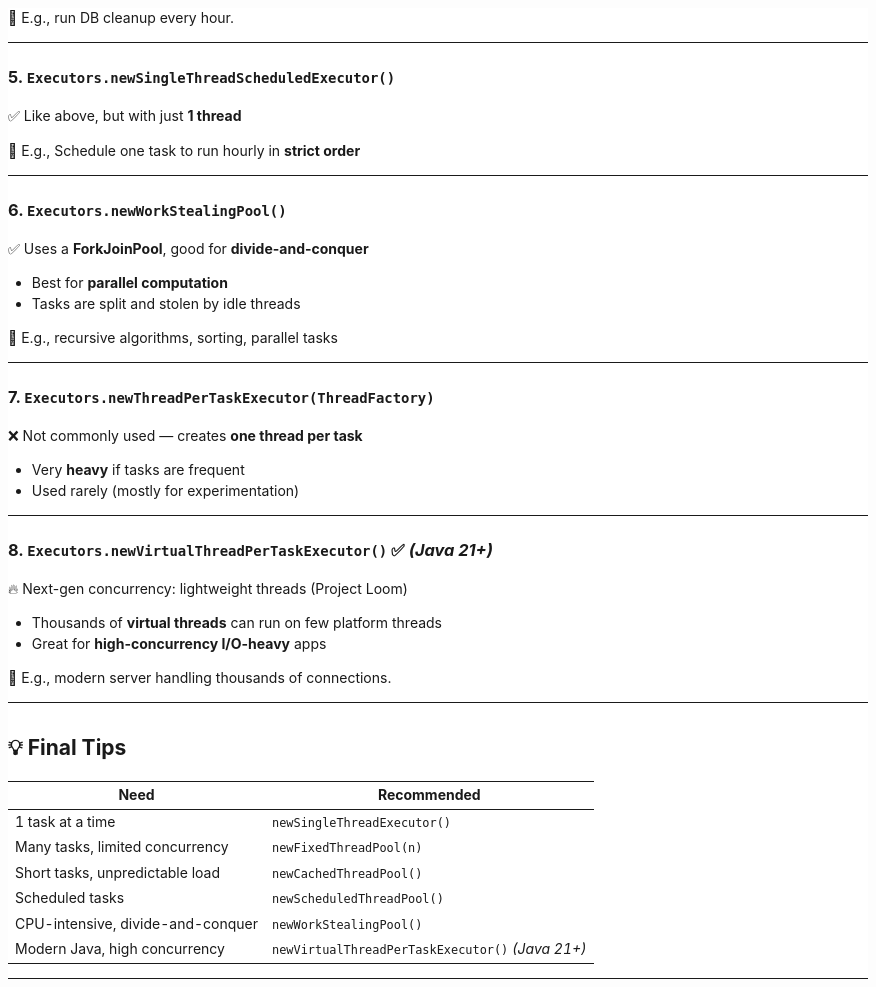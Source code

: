 🧠 E.g., run DB cleanup every hour.

---

### 5. `Executors.newSingleThreadScheduledExecutor()`

✅ Like above, but with just **1 thread**

🧠 E.g., Schedule one task to run hourly in **strict order**

---

### 6. `Executors.newWorkStealingPool()`

✅ Uses a **ForkJoinPool**, good for **divide-and-conquer**

* Best for **parallel computation**
* Tasks are split and stolen by idle threads

🧠 E.g., recursive algorithms, sorting, parallel tasks

---

### 7. `Executors.newThreadPerTaskExecutor(ThreadFactory)`

❌ Not commonly used — creates **one thread per task**

* Very **heavy** if tasks are frequent
* Used rarely (mostly for experimentation)

---

### 8. `Executors.newVirtualThreadPerTaskExecutor()` ✅ *(Java 21+)*

🔥 Next-gen concurrency: lightweight threads (Project Loom)

* Thousands of **virtual threads** can run on few platform threads
* Great for **high-concurrency I/O-heavy** apps

🧠 E.g., modern server handling thousands of connections.

---

## 💡 Final Tips

| Need                              | Recommended                                      |
| --------------------------------- | ------------------------------------------------ |
| 1 task at a time                  | `newSingleThreadExecutor()`                      |
| Many tasks, limited concurrency   | `newFixedThreadPool(n)`                          |
| Short tasks, unpredictable load   | `newCachedThreadPool()`                          |
| Scheduled tasks                   | `newScheduledThreadPool()`                       |
| CPU-intensive, divide-and-conquer | `newWorkStealingPool()`                          |
| Modern Java, high concurrency     | `newVirtualThreadPerTaskExecutor()` *(Java 21+)* |

---